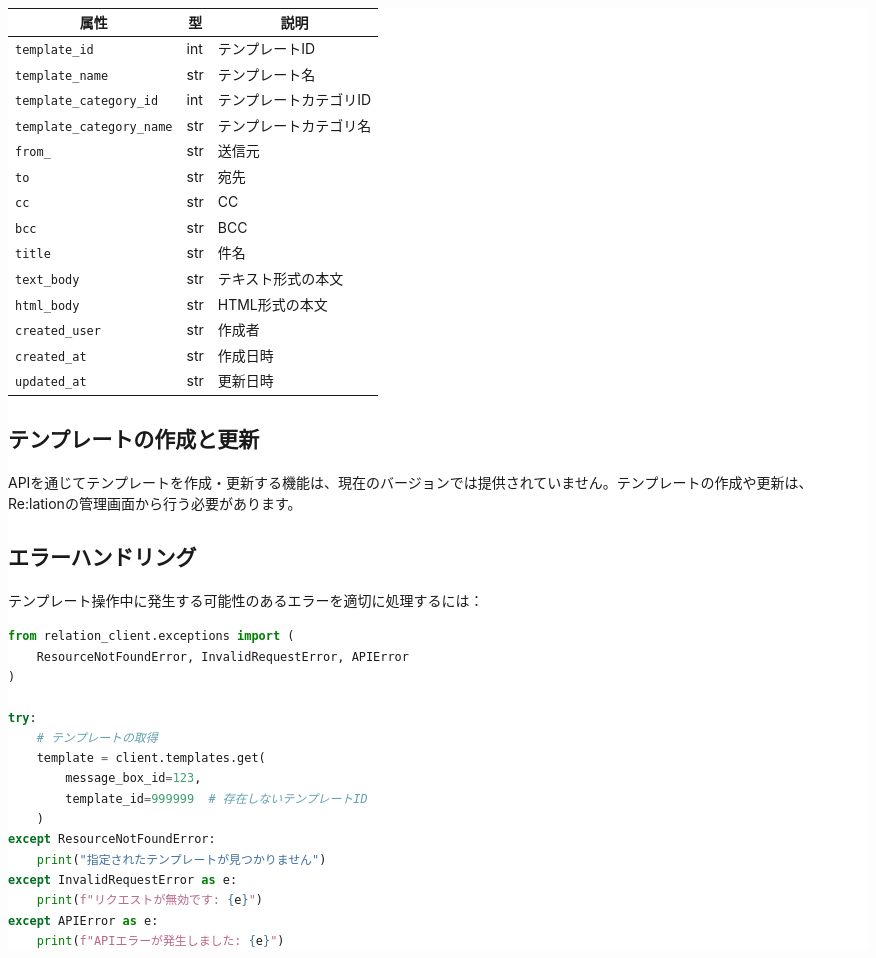 | 属性 | 型 | 説明 |
|------|------|-----------|
| `template_id` | int | テンプレートID |
| `template_name` | str | テンプレート名 |
| `template_category_id` | int | テンプレートカテゴリID |
| `template_category_name` | str | テンプレートカテゴリ名 |
| `from_` | str | 送信元 |
| `to` | str | 宛先 |
| `cc` | str | CC |
| `bcc` | str | BCC |
| `title` | str | 件名 |
| `text_body` | str | テキスト形式の本文 |
| `html_body` | str | HTML形式の本文 |
| `created_user` | str | 作成者 |
| `created_at` | str | 作成日時 |
| `updated_at` | str | 更新日時 |

## テンプレートの作成と更新

APIを通じてテンプレートを作成・更新する機能は、現在のバージョンでは提供されていません。テンプレートの作成や更新は、Re:lationの管理画面から行う必要があります。

## エラーハンドリング

テンプレート操作中に発生する可能性のあるエラーを適切に処理するには：

```python
from relation_client.exceptions import (
    ResourceNotFoundError, InvalidRequestError, APIError
)

try:
    # テンプレートの取得
    template = client.templates.get(
        message_box_id=123,
        template_id=999999  # 存在しないテンプレートID
    )
except ResourceNotFoundError:
    print("指定されたテンプレートが見つかりません")
except InvalidRequestError as e:
    print(f"リクエストが無効です: {e}")
except APIError as e:
    print(f"APIエラーが発生しました: {e}")
```
